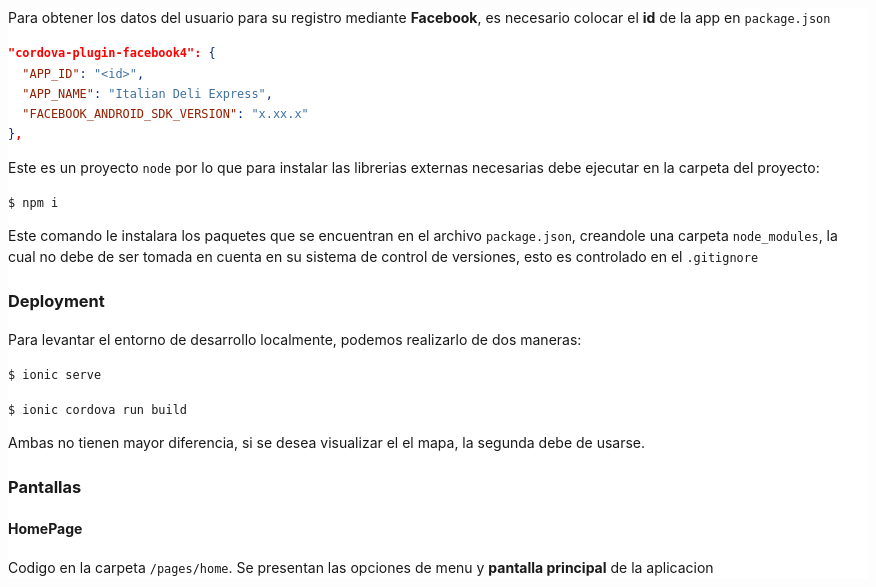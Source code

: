 Para obtener los datos del usuario para su registro mediante **Facebook**, es necesario colocar el **id** de la app en `package.json`

```json
"cordova-plugin-facebook4": {
  "APP_ID": "<id>",
  "APP_NAME": "Italian Deli Express",
  "FACEBOOK_ANDROID_SDK_VERSION": "x.xx.x"
},
```

Este es un proyecto `node` por lo que para instalar las librerias externas necesarias debe ejecutar en la carpeta del proyecto:

```bash
$ npm i
```

Este comando le instalara los paquetes que se encuentran en el archivo `package.json`, creandole una carpeta `node_modules`, la cual no debe de ser tomada en cuenta en su sistema de control de versiones, esto es controlado en el `.gitignore`


### Deployment

Para levantar el entorno de desarrollo localmente, podemos realizarlo de dos maneras:

```bash
$ ionic serve
```

```bash
$ ionic cordova run build
```

Ambas no tienen mayor diferencia, si se desea visualizar el el mapa, la segunda debe de usarse.

### Pantallas

#### HomePage

Codigo en la carpeta `/pages/home`. Se presentan las opciones de menu y **pantalla principal** de la aplicacion
